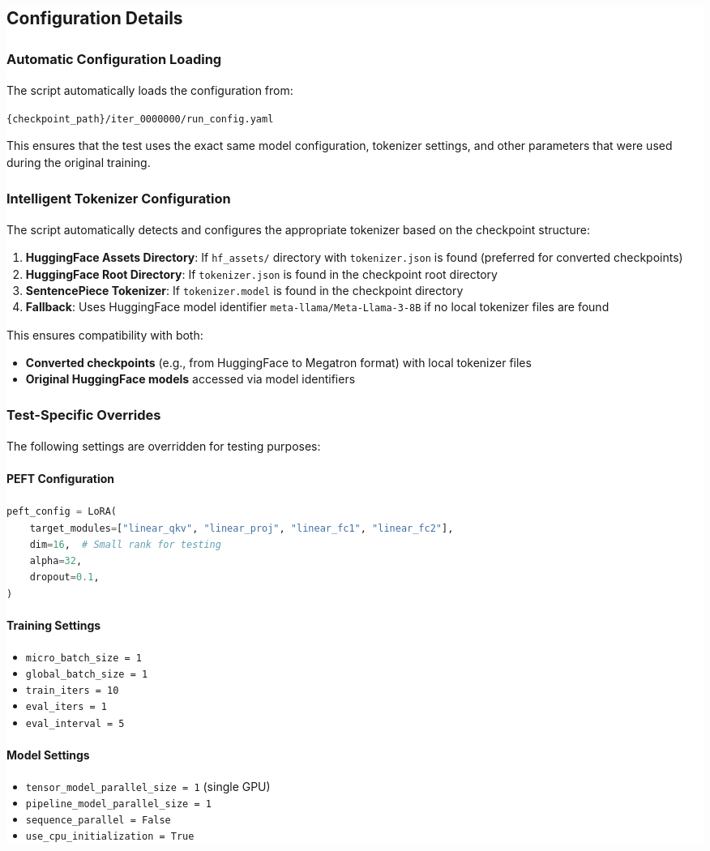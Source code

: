 ## Configuration Details

### Automatic Configuration Loading

The script automatically loads the configuration from:
```
{checkpoint_path}/iter_0000000/run_config.yaml
```

This ensures that the test uses the exact same model configuration, tokenizer settings, and other parameters that were used during the original training.

### Intelligent Tokenizer Configuration

The script automatically detects and configures the appropriate tokenizer based on the checkpoint structure:

1. **HuggingFace Assets Directory**: If `hf_assets/` directory with `tokenizer.json` is found (preferred for converted checkpoints)
2. **HuggingFace Root Directory**: If `tokenizer.json` is found in the checkpoint root directory
3. **SentencePiece Tokenizer**: If `tokenizer.model` is found in the checkpoint directory  
4. **Fallback**: Uses HuggingFace model identifier `meta-llama/Meta-Llama-3-8B` if no local tokenizer files are found

This ensures compatibility with both:
- **Converted checkpoints** (e.g., from HuggingFace to Megatron format) with local tokenizer files
- **Original HuggingFace models** accessed via model identifiers

### Test-Specific Overrides

The following settings are overridden for testing purposes:

#### PEFT Configuration
```python
peft_config = LoRA(
    target_modules=["linear_qkv", "linear_proj", "linear_fc1", "linear_fc2"],
    dim=16,  # Small rank for testing
    alpha=32,
    dropout=0.1,
)
```

#### Training Settings
- `micro_batch_size = 1`
- `global_batch_size = 1`
- `train_iters = 10`
- `eval_iters = 1`
- `eval_interval = 5`

#### Model Settings
- `tensor_model_parallel_size = 1` (single GPU)
- `pipeline_model_parallel_size = 1`
- `sequence_parallel = False`
- `use_cpu_initialization = True`
